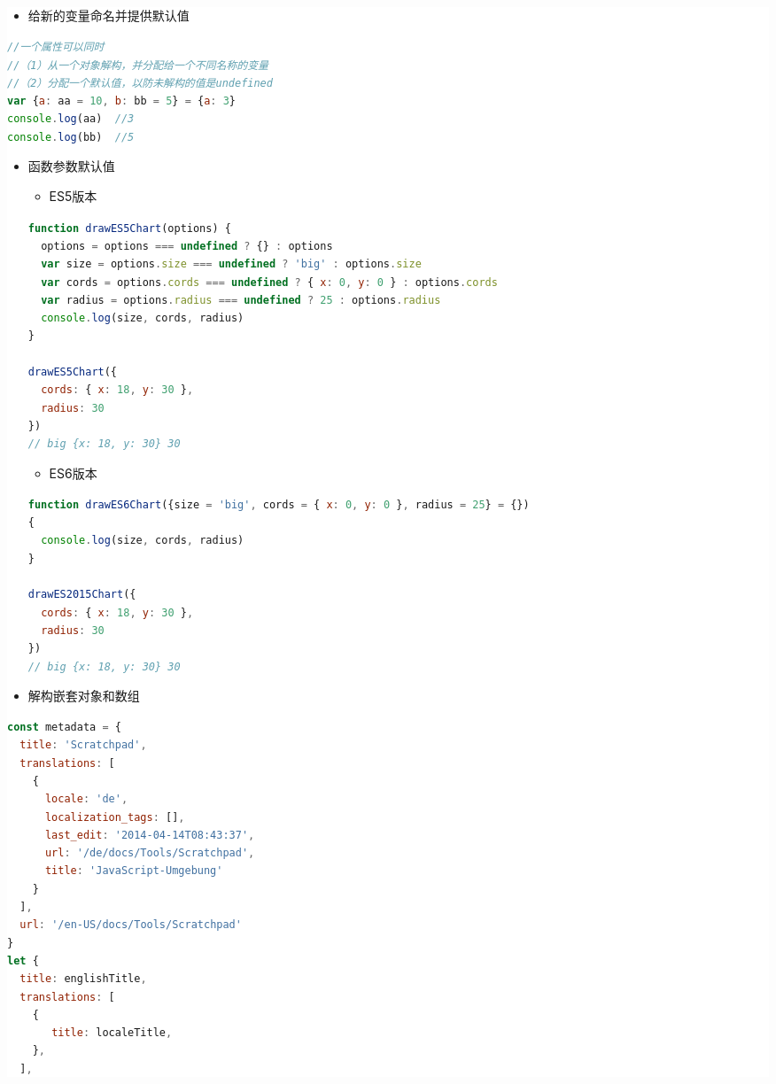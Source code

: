 + 给新的变量命名并提供默认值

```javascript
//一个属性可以同时
//（1）从一个对象解构，并分配给一个不同名称的变量
//（2）分配一个默认值，以防未解构的值是undefined
var {a: aa = 10, b: bb = 5} = {a: 3}
console.log(aa)  //3
console.log(bb)  //5
```

+ 函数参数默认值
  + ES5版本

  ```javascript
  function drawES5Chart(options) {
    options = options === undefined ? {} : options
    var size = options.size === undefined ? 'big' : options.size
    var cords = options.cords === undefined ? { x: 0, y: 0 } : options.cords
    var radius = options.radius === undefined ? 25 : options.radius
    console.log(size, cords, radius)
  }

  drawES5Chart({
    cords: { x: 18, y: 30 },
    radius: 30
  })
  // big {x: 18, y: 30} 30
  ```

  + ES6版本

  ```javascript
  function drawES6Chart({size = 'big', cords = { x: 0, y: 0 }, radius = 25} = {})
  {
    console.log(size, cords, radius)
  }

  drawES2015Chart({
    cords: { x: 18, y: 30 },
    radius: 30
  })
  // big {x: 18, y: 30} 30
  ```

+ 解构嵌套对象和数组

```javascript
const metadata = {
  title: 'Scratchpad',
  translations: [
    {
      locale: 'de',
      localization_tags: [],
      last_edit: '2014-04-14T08:43:37',
      url: '/de/docs/Tools/Scratchpad',
      title: 'JavaScript-Umgebung'
    }
  ],
  url: '/en-US/docs/Tools/Scratchpad'
}
let {
  title: englishTitle,
  translations: [
    {
       title: localeTitle,
    },
  ],
```